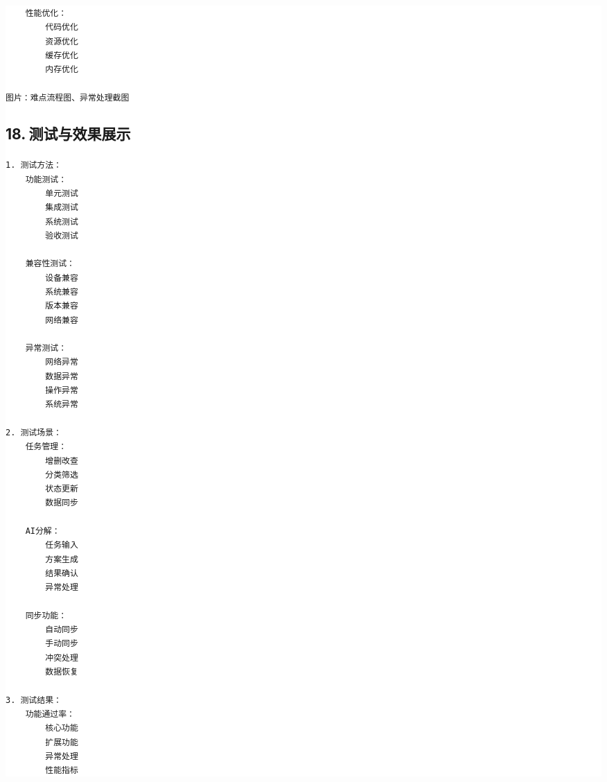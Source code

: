         性能优化：
            代码优化
            资源优化
            缓存优化
            内存优化

    图片：难点流程图、异常处理截图

## 18. 测试与效果展示
    1. 测试方法：
        功能测试：
            单元测试
            集成测试
            系统测试
            验收测试

        兼容性测试：
            设备兼容
            系统兼容
            版本兼容
            网络兼容

        异常测试：
            网络异常
            数据异常
            操作异常
            系统异常

    2. 测试场景：
        任务管理：
            增删改查
            分类筛选
            状态更新
            数据同步

        AI分解：
            任务输入
            方案生成
            结果确认
            异常处理

        同步功能：
            自动同步
            手动同步
            冲突处理
            数据恢复

    3. 测试结果：
        功能通过率：
            核心功能
            扩展功能
            异常处理
            性能指标
